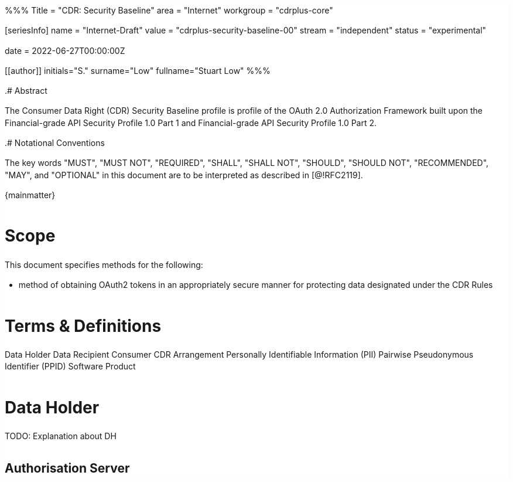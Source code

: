 %%%
Title = "CDR: Security Baseline"
area = "Internet"
workgroup = "cdrplus-core"

[seriesInfo]
name = "Internet-Draft"
value = "cdrplus-security-baseline-00"
stream = "independent"
status = "experimental"

date = 2022-06-27T00:00:00Z

[[author]]
initials="S."
surname="Low"
fullname="Stuart Low"
%%%

.# Abstract

The Consumer Data Right (CDR) Security Baseline profile is profile of the OAuth 2.0 Authorization Framework built upon the Financial-grade API Security Profile 1.0 Part 1 and Financial-grade API Security Profile 1.0 Part 2.

.# Notational Conventions

The key words "MUST", "MUST NOT", "REQUIRED", "SHALL", "SHALL NOT", "SHOULD", "SHOULD NOT", "RECOMMENDED",  "MAY", and "OPTIONAL" in this document are to be interpreted as described in [@!RFC2119].

{mainmatter}

# Scope

This document specifies methods for the following:
  - method of obtaining OAuth2 tokens in an appropriately secure manner for protecting data designated under the CDR Rules

# Terms & Definitions

Data Holder
Data Recipient
Consumer
CDR Arrangement
Personally Identifiable Information (PII)
Pairwise Pseudonymous Identifier (PPID)
Software Product

# Data Holder

TODO: Explanation about DH

## Authorisation Server

